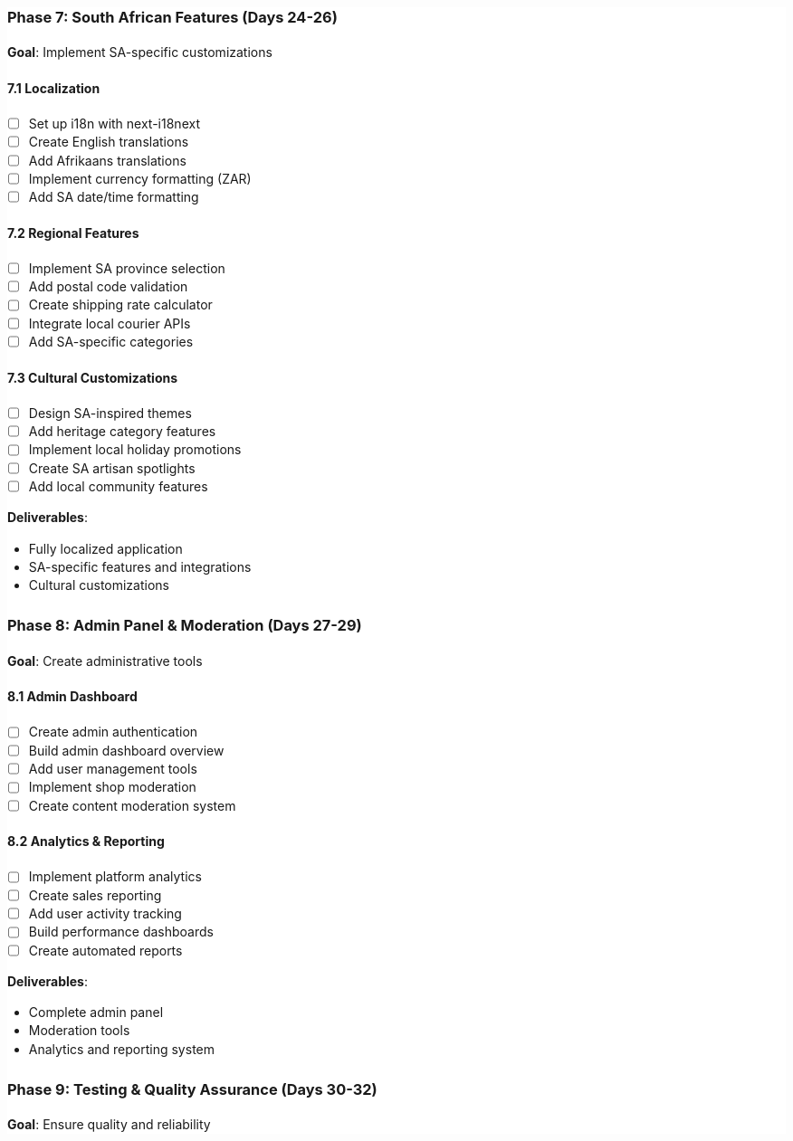 ### Phase 7: South African Features (Days 24-26)
**Goal**: Implement SA-specific customizations

#### 7.1 Localization
- [ ] Set up i18n with next-i18next
- [ ] Create English translations
- [ ] Add Afrikaans translations
- [ ] Implement currency formatting (ZAR)
- [ ] Add SA date/time formatting

#### 7.2 Regional Features
- [ ] Implement SA province selection
- [ ] Add postal code validation
- [ ] Create shipping rate calculator
- [ ] Integrate local courier APIs
- [ ] Add SA-specific categories

#### 7.3 Cultural Customizations
- [ ] Design SA-inspired themes
- [ ] Add heritage category features
- [ ] Implement local holiday promotions
- [ ] Create SA artisan spotlights
- [ ] Add local community features

**Deliverables**: 
- Fully localized application
- SA-specific features and integrations
- Cultural customizations

### Phase 8: Admin Panel & Moderation (Days 27-29)
**Goal**: Create administrative tools

#### 8.1 Admin Dashboard
- [ ] Create admin authentication
- [ ] Build admin dashboard overview
- [ ] Add user management tools
- [ ] Implement shop moderation
- [ ] Create content moderation system

#### 8.2 Analytics & Reporting
- [ ] Implement platform analytics
- [ ] Create sales reporting
- [ ] Add user activity tracking
- [ ] Build performance dashboards
- [ ] Create automated reports

**Deliverables**: 
- Complete admin panel
- Moderation tools
- Analytics and reporting system

### Phase 9: Testing & Quality Assurance (Days 30-32)
**Goal**: Ensure quality and reliability
